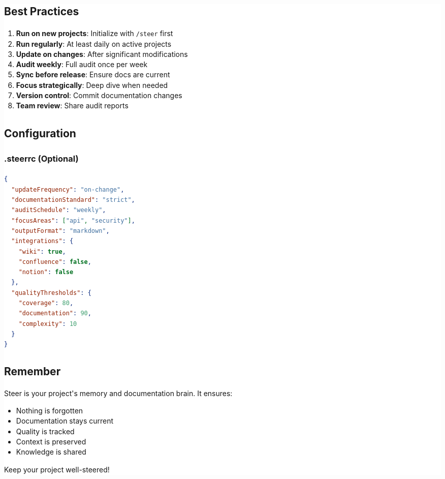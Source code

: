 ## Best Practices

1. **Run on new projects**: Initialize with `/steer` first
2. **Run regularly**: At least daily on active projects
3. **Update on changes**: After significant modifications
4. **Audit weekly**: Full audit once per week
5. **Sync before release**: Ensure docs are current
6. **Focus strategically**: Deep dive when needed
7. **Version control**: Commit documentation changes
8. **Team review**: Share audit reports

## Configuration

### .steerrc (Optional)
```json
{
  "updateFrequency": "on-change",
  "documentationStandard": "strict",
  "auditSchedule": "weekly",
  "focusAreas": ["api", "security"],
  "outputFormat": "markdown",
  "integrations": {
    "wiki": true,
    "confluence": false,
    "notion": false
  },
  "qualityThresholds": {
    "coverage": 80,
    "documentation": 90,
    "complexity": 10
  }
}
```

## Remember

Steer is your project's memory and documentation brain. It ensures:
- Nothing is forgotten
- Documentation stays current
- Quality is tracked
- Context is preserved
- Knowledge is shared

Keep your project well-steered!
